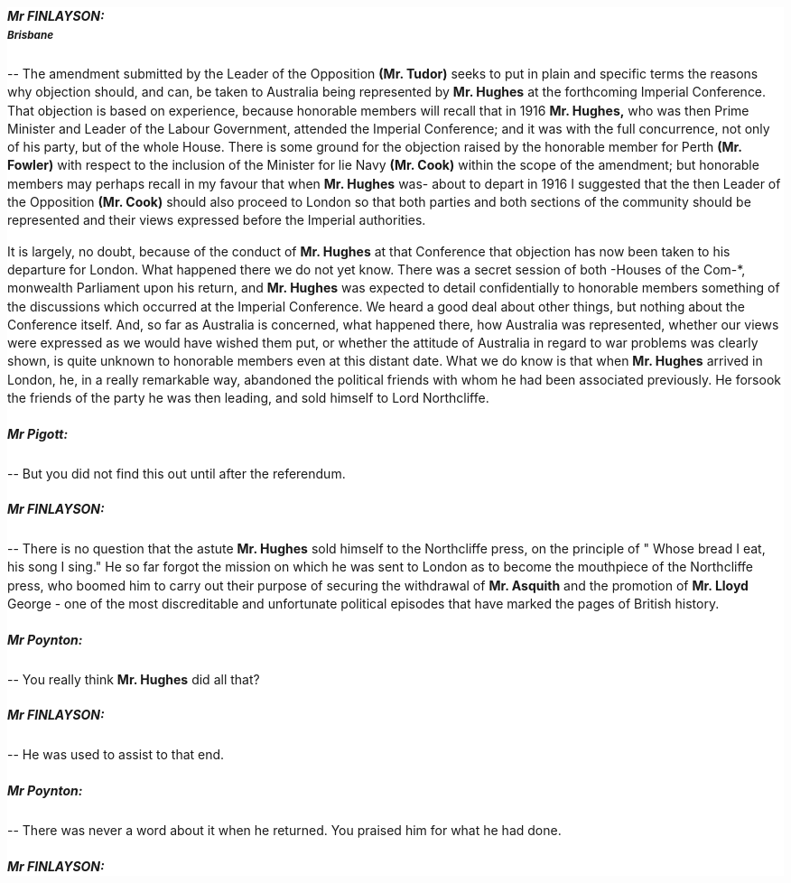 ##### Mr FINLAYSON:<br><small class="text-muted">Brisbane</small>

-- The amendment submitted by the Leader of the Opposition  **(Mr. Tudor)**  seeks to put in plain and specific terms the reasons why objection should, and can, be taken to Australia being represented by  **Mr. Hughes**  at the forthcoming Imperial Conference. That objection is based on experience, because honorable members will recall that in 1916  **Mr. Hughes,**  who was then Prime Minister and Leader of the Labour Government, attended the Imperial Conference; and it was with the full concurrence, not only of his party, but of the whole House. There is some ground for the objection raised by the honorable member for Perth  **(Mr. Fowler)**  with respect to the inclusion of the Minister for lie Navy  **(Mr. Cook)**  within the scope of the amendment; but honorable members may perhaps recall in my favour that when  **Mr. Hughes**  was- about to depart in 1916 I suggested that the then Leader of the Opposition  **(Mr. Cook)**  should also proceed to London so that both parties and both sections of the community should be represented and their views expressed before the Imperial authorities. 

It is largely, no doubt, because of the conduct of  **Mr. Hughes**  at that Conference that objection has now been taken to his departure for London. What happened there we do not yet know. There was a secret session of both -Houses of the Com-*, monwealth Parliament upon his return, and  **Mr. Hughes**  was expected to detail confidentially to honorable members something of the discussions which occurred at the Imperial Conference. We heard a good deal about other things, but nothing about the Conference itself. And, so far as Australia is concerned, what happened there, how Australia was represented, whether our views were expressed as we would have wished them put, or whether the attitude of Australia in regard to war problems was clearly shown, is quite unknown to honorable members even at this distant date. What we do know is that when  **Mr. Hughes**  arrived in London, he, in a really remarkable way, abandoned the political friends with whom he had been associated previously. He forsook the friends of the party he was then leading, and sold himself to Lord Northcliffe. 

##### Mr Pigott:

--  But you did not find this out until after the referendum. 

##### Mr FINLAYSON:

-- There is no question that the astute  **Mr. Hughes**  sold himself to the Northcliffe press, on the principle of " Whose bread I eat, his song I sing." He so far forgot the mission on which he was sent to London as to become the mouthpiece of the Northcliffe press, who boomed him to carry out their purpose of securing the withdrawal of  **Mr. Asquith**  and the promotion of  **Mr. Lloyd**  George - one of the most discreditable and unfortunate political episodes that have marked the pages of British history. 

##### Mr Poynton:

--  You really think  **Mr. Hughes**  did all that? 

##### Mr FINLAYSON:

-- He was used to assist to that end. 

##### Mr Poynton:

--  There was never a word about it when he returned. You praised him for what he had done. 

##### Mr FINLAYSON:
